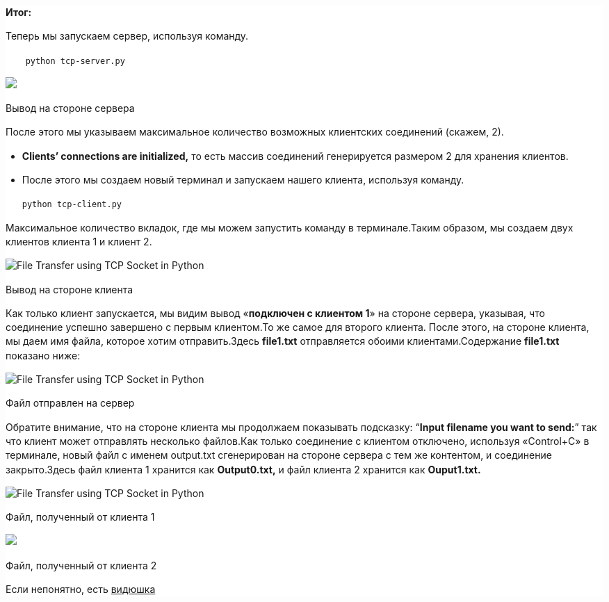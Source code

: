 **Итог:**

Теперь мы запускаем сервер, используя команду.

        python tcp-server.py

![](https://media.geeksforgeeks.org/wp-content/uploads/20230327193359/serverside.png)

Вывод на стороне сервера

После этого мы указываем максимальное количество возможных клиентских соединений (скажем, 2).

*   **Clients’ connections are initialized,** то есть массив соединений генерируется размером 2 для хранения клиентов.
*   После этого мы создаем новый терминал и запускаем нашего клиента, используя команду.

        python tcp-client.py

Максимальное количество вкладок, где мы можем запустить команду в терминале.Таким образом, мы создаем двух клиентов клиента 1 и клиент 2.

![File Transfer using TCP Socket in Python](https://media.geeksforgeeks.org/wp-content/uploads/20230327193643/client-side.png)

Вывод на стороне клиента

Как только клиент запускается, мы видим вывод «**подключен с клиентом 1**» на стороне сервера, указывая, что соединение успешно завершено с первым клиентом.То же самое для второго клиента.
После этого, на стороне клиента, мы даем имя файла, которое хотим отправить.Здесь **file1.txt** отправляется обоими клиентами.Содержание **file1.txt** показано ниже:

![File Transfer using TCP Socket in Python](https://media.geeksforgeeks.org/wp-content/uploads/20230326204932/sent_file.png)

Файл отправлен на сервер

Обратите внимание, что на стороне клиента мы продолжаем показывать подсказку: “**Input filename you want to send:**” так что клиент может отправлять несколько файлов.Как только соединение с клиентом отключено, используя «Control+C» в терминале, новый файл с именем output.txt сгенерирован на стороне сервера с тем же контентом, и соединение закрыто.Здесь файл клиента 1 хранится как **Output0.txt,** и файл клиента 2 хранится как **Ouput1.txt.**

![File Transfer using TCP Socket in Python](https://media.geeksforgeeks.org/wp-content/uploads/20230326204736/file.png)

Файл, полученный от клиента 1

![](https://media.geeksforgeeks.org/wp-content/uploads/20230327194150/output1.png)

Файл, полученный от клиента 2

Если непонятно, есть [видюшка](https://media.geeksforgeeks.org/wp-content/uploads/20230328132228/New_Recording_-_27_03_2023_19_44_33.mp4)